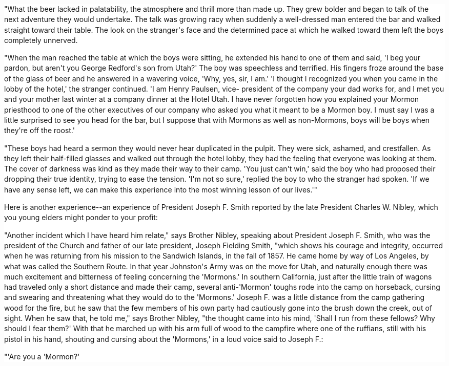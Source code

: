 "What the beer lacked in palatability, the atmosphere and thrill more than
made up. They grew bolder and began to talk of the next adventure they would
undertake. The talk was growing racy when suddenly a well-dressed man entered
the bar and walked straight toward their table. The look on the stranger's
face and the determined pace at which he walked toward them left the boys
completely unnerved.

"When the man reached the table at which the boys were sitting, he extended
his hand to one of them and said, 'I beg your pardon, but aren't you George
Redford's son from Utah?' The boy was speechless and terrified. His fingers
froze around the base of the glass of beer and he answered in a wavering
voice, 'Why, yes, sir, I am.' 'I thought I recognized you when you came in the
lobby of the hotel,' the stranger continued. 'I am Henry Paulsen, vice-
president of the company your dad works for, and I met you and your mother
last winter at a company dinner at the Hotel Utah. I have never forgotten how
you explained your Mormon priesthood to one of the other executives of our
company who asked you what it meant to be a Mormon boy. I must say I was a
little surprised to see you head for the bar, but I suppose that with Mormons
as well as non-Mormons, boys will be boys when they're off the roost.'

"These boys had heard a sermon they would never hear duplicated in the pulpit.
They were sick, ashamed, and crestfallen. As they left their half-filled
glasses and walked out through the hotel lobby, they had the feeling that
everyone was looking at them. The cover of darkness was kind as they made
their way to their camp. 'You just can't win,' said the boy who had proposed
their dropping their true identity, trying to ease the tension. 'I'm not so
sure,' replied the boy to who the stranger had spoken. 'If we have any sense
left, we can make this experience into the most winning lesson of our lives.'"

Here is another experience--an experience of President Joseph F. Smith
reported by the late President Charles W. Nibley, which you young elders might
ponder to your profit:

"Another incident which I have heard him relate," says Brother Nibley,
speaking about President Joseph F. Smith, who was the president of the Church
and father of our late president, Joseph Fielding Smith, "which shows his
courage and integrity, occurred when he was returning from his mission to the
Sandwich Islands, in the fall of 1857. He came home by way of Los Angeles, by
what was called the Southern Route. In that year Johnston's Army was on the
move for Utah, and naturally enough there was much excitement and bitterness
of feeling concerning the 'Mormons.' In southern California, just after the
little train of wagons had traveled only a short distance and made their camp,
several anti-'Mormon' toughs rode into the camp on horseback, cursing and
swearing and threatening what they would do to the 'Mormons.' Joseph F. was a
little distance from the camp gathering wood for the fire, but he saw that the
few members of his own party had cautiously gone into the brush down the
creek, out of sight. When he saw that, he told me," says Brother Nibley, "the
thought came into his mind, 'Shall I run from these fellows? Why should I fear
them?' With that he marched up with his arm full of wood to the campfire where
one of the ruffians, still with his pistol in his hand, shouting and cursing
about the 'Mormons,' in a loud voice said to Joseph F.:

"'Are you a 'Mormon?'
